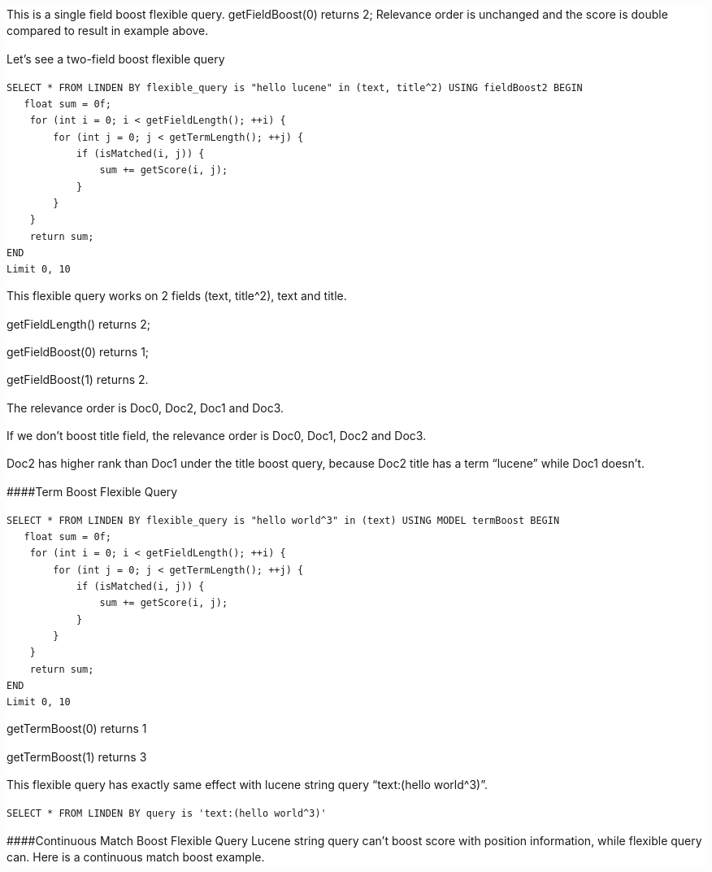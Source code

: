 This is a single field boost flexible query.
getFieldBoost(0) returns 2;
Relevance order is unchanged and  the score is double compared to result in example above.

Let’s see a two-field boost flexible query

	SELECT * FROM LINDEN BY flexible_query is "hello lucene" in (text, title^2) USING fieldBoost2 BEGIN
	   float sum = 0f;
	    for (int i = 0; i < getFieldLength(); ++i) {
	        for (int j = 0; j < getTermLength(); ++j) {
	            if (isMatched(i, j)) {
	                sum += getScore(i, j);
	            }
	        }
	    }
	    return sum;
	END
	Limit 0, 10

This flexible query works on 2 fields (text, title^2), text and title.

getFieldLength() returns 2;

getFieldBoost(0) returns 1;

getFieldBoost(1) returns 2.

The relevance order is Doc0, Doc2, Doc1 and Doc3.

If we don’t boost title field, the relevance order is Doc0, Doc1, Doc2 and Doc3.

Doc2 has higher rank than Doc1 under the title boost query, because Doc2 title has a term “lucene” while Doc1 doesn’t.

####Term Boost Flexible Query

	SELECT * FROM LINDEN BY flexible_query is "hello world^3" in (text) USING MODEL termBoost BEGIN
	   float sum = 0f;
	    for (int i = 0; i < getFieldLength(); ++i) {
	        for (int j = 0; j < getTermLength(); ++j) {
	            if (isMatched(i, j)) {
	                sum += getScore(i, j);
	            }
	        }
	    }
	    return sum;
	END
	Limit 0, 10

getTermBoost(0) returns 1

getTermBoost(1) returns 3

This flexible query has exactly same effect with lucene string query  “text:(hello world^3)”.

	SELECT * FROM LINDEN BY query is 'text:(hello world^3)'


####Continuous Match Boost Flexible Query
Lucene string query can’t boost score with position information, while flexible query can.  Here is a continuous match boost example.
